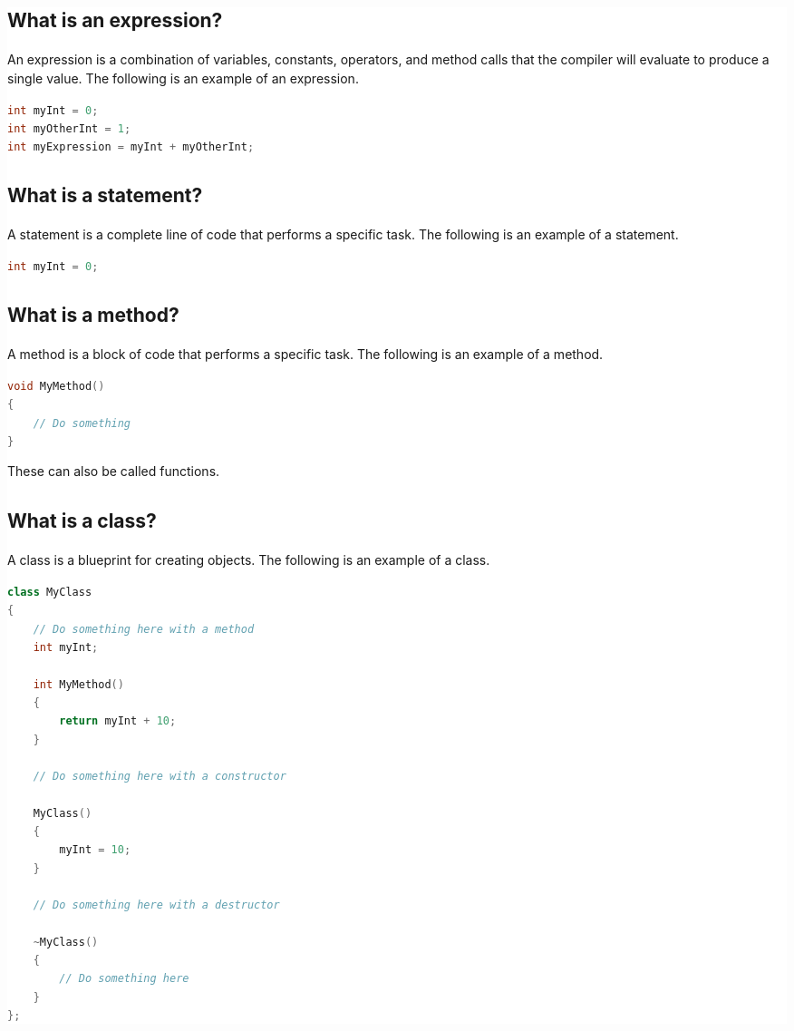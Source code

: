 ## What is an expression?

An expression is a combination of variables, constants, operators, and method calls that the compiler will evaluate to produce a single value. The following is an example of an expression.

```cpp
int myInt = 0;
int myOtherInt = 1;
int myExpression = myInt + myOtherInt;
```

## What is a statement?

A statement is a complete line of code that performs a specific task. The following is an example of a statement.

```cpp
int myInt = 0;
```

## What is a method?

A method is a block of code that performs a specific task. The following is an example of a method.

```cpp
void MyMethod()
{
    // Do something
}
```
These can also be called functions.

## What is a class?

A class is a blueprint for creating objects. The following is an example of a class.

```cpp
class MyClass
{
    // Do something here with a method
    int myInt;

    int MyMethod()
    {
        return myInt + 10;
    }

    // Do something here with a constructor

    MyClass()
    {
        myInt = 10;
    }

    // Do something here with a destructor

    ~MyClass()
    {
        // Do something here
    }
};
```
